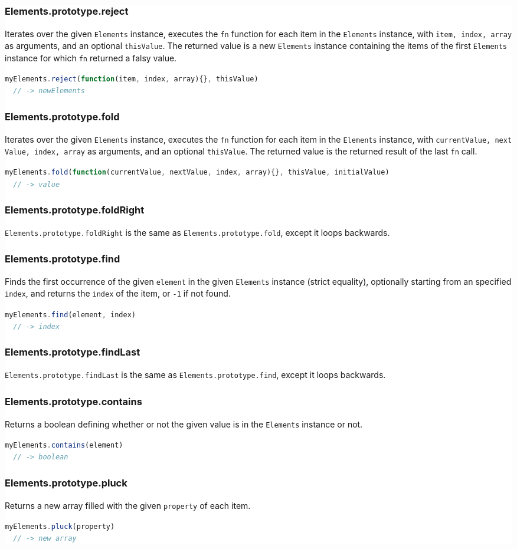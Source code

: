 ### Elements.prototype.reject

Iterates over the given `Elements` instance, executes the `fn` function for each item in the `Elements` instance, with `item, index, array` as arguments, and an optional `thisValue`. The returned value is a new `Elements` instance containing the items of the first `Elements` instance for which `fn` returned a falsy value. 

```javascript
myElements.reject(function(item, index, array){}, thisValue) 
  // -> newElements
```

### Elements.prototype.fold

Iterates over the given `Elements` instance, executes the `fn` function for each item in the `Elements` instance, with `currentValue, nextValue, index, array` as arguments, and an optional `thisValue`. The returned value is the returned result of the last `fn` call. 

```javascript
myElements.fold(function(currentValue, nextValue, index, array){}, thisValue, initialValue) 
  // -> value
```

### Elements.prototype.foldRight

`Elements.prototype.foldRight` is the same as `Elements.prototype.fold`, except it loops backwards. 

### Elements.prototype.find 

Finds the first occurrence of the given `element` in the given `Elements` instance (strict equality), optionally starting from an specified `index`, and returns the `index` of the item, or `-1` if not found. 

```javascript
myElements.find(element, index)
  // -> index
```

### Elements.prototype.findLast

`Elements.prototype.findLast` is the same as `Elements.prototype.find`, except it loops backwards. 

### Elements.prototype.contains 

Returns a boolean defining whether or not the given value is in the `Elements` instance or not. 

```javascript
myElements.contains(element)
  // -> boolean
```

### Elements.prototype.pluck

Returns a new array filled with the given `property` of each item. 

```javascript
myElements.pluck(property)
  // -> new array
```
